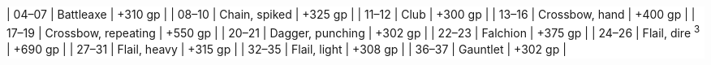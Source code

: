 | 04–07                                                                                                                                                                                                                                                                                                                                                                                                                                                     | Battleaxe                         | +310 gp                  |
| 08–10                                                                                                                                                                                                                                                                                                                                                                                                                                                     | Chain, spiked                     | +325 gp                  |
| 11–12                                                                                                                                                                                                                                                                                                                                                                                                                                                     | Club                              | +300 gp                  |
| 13–16                                                                                                                                                                                                                                                                                                                                                                                                                                                     | Crossbow, hand                    | +400 gp                  |
| 17–19                                                                                                                                                                                                                                                                                                                                                                                                                                                     | Crossbow, repeating               | +550 gp                  |
| 20–21                                                                                                                                                                                                                                                                                                                                                                                                                                                     | Dagger, punching                  | +302 gp                  |
| 22–23                                                                                                                                                                                                                                                                                                                                                                                                                                                     | Falchion                          | +375 gp                  |
| 24–26                                                                                                                                                                                                                                                                                                                                                                                                                                                     | Flail, dire <sup>3</sup>          | +690 gp                  |
| 27–31                                                                                                                                                                                                                                                                                                                                                                                                                                                     | Flail, heavy                      | +315 gp                  |
| 32–35                                                                                                                                                                                                                                                                                                                                                                                                                                                     | Flail, light                      | +308 gp                  |
| 36–37                                                                                                                                                                                                                                                                                                                                                                                                                                                     | Gauntlet                          | +302 gp                  |